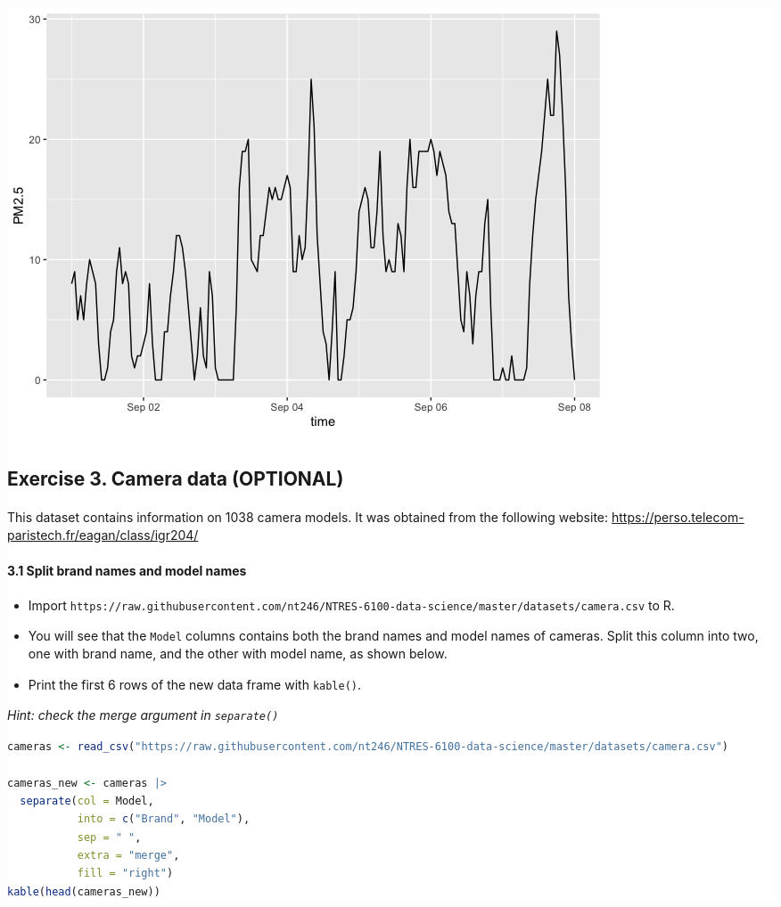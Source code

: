 ![](assignment_6_files/figure-commonmark/unnamed-chunk-14-1.png)

## **Exercise 3. Camera data (OPTIONAL)**

This dataset contains information on 1038 camera models. It was obtained
from the following website:
<https://perso.telecom-paristech.fr/eagan/class/igr204/>

#### **3.1 Split brand names and model names**

- Import
  `https://raw.githubusercontent.com/nt246/NTRES-6100-data-science/master/datasets/camera.csv`
  to R.

- You will see that the `Model` columns contains both the brand names
  and model names of cameras. Split this column into two, one with brand
  name, and the other with model name, as shown below.

- Print the first 6 rows of the new data frame with `kable()`.

*Hint: check the merge argument in `separate()`*

``` r
cameras <- read_csv("https://raw.githubusercontent.com/nt246/NTRES-6100-data-science/master/datasets/camera.csv") 

cameras_new <- cameras |> 
  separate(col = Model, 
           into = c("Brand", "Model"), 
           sep = " ", 
           extra = "merge", 
           fill = "right")
kable(head(cameras_new))
```
